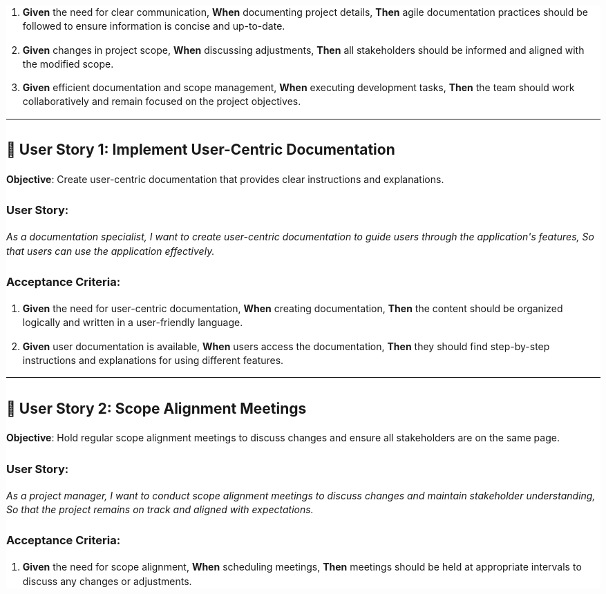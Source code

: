 1. **Given** the need for clear communication,
   **When** documenting project details,
   **Then** agile documentation practices should be followed to ensure information is concise and up-to-date.

2. **Given** changes in project scope,
   **When** discussing adjustments,
   **Then** all stakeholders should be informed and aligned with the modified scope.

3. **Given** efficient documentation and scope management,
   **When** executing development tasks,
   **Then** the team should work collaboratively and remain focused on the project objectives.

---

## 🎯 **User Story 1: Implement User-Centric Documentation**

**Objective**: Create user-centric documentation that provides clear instructions and explanations.

### **User Story**:

*As a documentation specialist,
I want to create user-centric documentation to guide users through the application's features,
So that users can use the application effectively.*

### **Acceptance Criteria**:

1. **Given** the need for user-centric documentation,
   **When** creating documentation,
   **Then** the content should be organized logically and written in a user-friendly language.

2. **Given** user documentation is available,
   **When** users access the documentation,
   **Then** they should find step-by-step instructions and explanations for using different features.

---

## 🎯 **User Story 2: Scope Alignment Meetings**

**Objective**: Hold regular scope alignment meetings to discuss changes and ensure all stakeholders are on the same page.

### **User Story**:

*As a project manager,
I want to conduct scope alignment meetings to discuss changes and maintain stakeholder understanding,
So that the project remains on track and aligned with expectations.*

### **Acceptance Criteria**:

1. **Given** the need for scope alignment,
   **When** scheduling meetings,
   **Then** meetings should be held at appropriate intervals to discuss any changes or adjustments.

